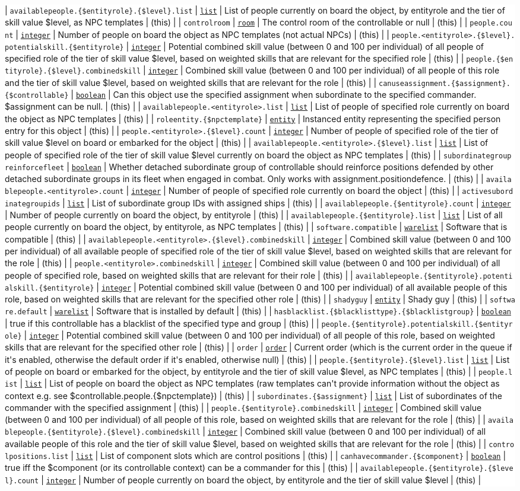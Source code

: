 | `availablepeople.{$entityrole}.{$level}.list` | [`list`](./list.md) | List of people currently on board the object, by entityrole and the tier of skill value $level, as NPC templates | (this) |
| `controlroom` | [`room`](./room.md) | The control room of the controllable or null | (this) |
| `people.count` | [`integer`](./integer.md) | Number of people on board the object as NPC templates (not actual NPCs) | (this) |
| `people.<entityrole>.{$level}.potentialskill.{$entityrole}` | [`integer`](./integer.md) | Potential combined skill value (between 0 and 100 per individual) of all people of specified role of the tier of skill value $level, based on weighted skills that are relevant for the specified role | (this) |
| `people.{$entityrole}.{$level}.combinedskill` | [`integer`](./integer.md) | Combined skill value (between 0 and 100 per individual) of all people of this role and the tier of skill value $level, based on weighted skills that are relevant for the role | (this) |
| `canuseassignment.{$assignment}.{$controllable}` | [`boolean`](./boolean.md) | Can this object use the specified assignment when subordinate to the specified commander. $assignment can be null. | (this) |
| `availablepeople.<entityrole>.list` | [`list`](./list.md) | List of people of specified role currently on board the object as NPC templates | (this) |
| `roleentity.{$npctemplate}` | [`entity`](./entity.md) | Instanced entity representing the specified person entry for this object | (this) |
| `people.<entityrole>.{$level}.count` | [`integer`](./integer.md) | Number of people of specified role of the tier of skill value $level on board or embarked for the object | (this) |
| `availablepeople.<entityrole>.{$level}.list` | [`list`](./list.md) | List of people of specified role of the tier of skill value $level currently on board the object as NPC templates | (this) |
| `subordinategroupreinforcefleet` | [`boolean`](./boolean.md) | Whether detached subordinate group of controllable should reinforce positions defended by other detached subordinate groups in its fleet when engaged in combat. Only works with assignment.positiondefence. | (this) |
| `availablepeople.<entityrole>.count` | [`integer`](./integer.md) | Number of people of specified role currently on board the object | (this) |
| `activesubordinategroupids` | [`list`](./list.md) | List of subordinate group IDs with assigned ships | (this) |
| `availablepeople.{$entityrole}.count` | [`integer`](./integer.md) | Number of people currently on board the object, by entityrole | (this) |
| `availablepeople.{$entityrole}.list` | [`list`](./list.md) | List of all people currently on board the object, by entityrole, as NPC templates | (this) |
| `software.compatible` | [`warelist`](./warelist.md) | Software that is compatible | (this) |
| `availablepeople.<entityrole>.{$level}.combinedskill` | [`integer`](./integer.md) | Combined skill value (between 0 and 100 per individual) of all available people of specified role of the tier of skill value $level, based on weighted skills that are relevant for the role | (this) |
| `people.<entityrole>.combinedskill` | [`integer`](./integer.md) | Combined skill value (between 0 and 100 per individual) of all people of specified role, based on weighted skills that are relevant for their role | (this) |
| `availablepeople.{$entityrole}.potentialskill.{$entityrole}` | [`integer`](./integer.md) | Potential combined skill value (between 0 and 100 per individual) of all available people of this role, based on weighted skills that are relevant for the specified other role | (this) |
| `shadyguy` | [`entity`](./entity.md) | Shady guy | (this) |
| `software.default` | [`warelist`](./warelist.md) | Software that is installed by default | (this) |
| `hasblacklist.{$blacklisttype}.{$blacklistgroup}` | [`boolean`](./boolean.md) | true if this controllable has a blacklist of the specified type and group | (this) |
| `people.{$entityrole}.potentialskill.{$entityrole}` | [`integer`](./integer.md) | Potential combined skill value (between 0 and 100 per individual) of all people of this role, based on weighted skills that are relevant for the specified other role | (this) |
| `order` | [`order`](./order.md) | Current order (which is the current order in the queue if it's enabled, otherwise the default order if it's enabled, otherwise null) | (this) |
| `people.{$entityrole}.{$level}.list` | [`list`](./list.md) | List of people on board or embarked for the object, by entityrole and the tier of skill value $level, as NPC templates | (this) |
| `people.list` | [`list`](./list.md) | List of people on board the object as NPC templates (raw templates can't provide information without the object as context e.g. see $controllable.people.{$npctemplate}) | (this) |
| `subordinates.{$assignment}` | [`list`](./list.md) | List of subordinates of the commander with the specified assignment | (this) |
| `people.{$entityrole}.combinedskill` | [`integer`](./integer.md) | Combined skill value (between 0 and 100 per individual) of all people of this role, based on weighted skills that are relevant for the role | (this) |
| `availablepeople.{$entityrole}.{$level}.combinedskill` | [`integer`](./integer.md) | Combined skill value (between 0 and 100 per individual) of all available people of this role and the tier of skill value $level, based on weighted skills that are relevant for the role | (this) |
| `controlpositions.list` | [`list`](./list.md) | List of component slots which are control positions | (this) |
| `canhavecommander.{$component}` | [`boolean`](./boolean.md) | true iff the $component (or its controllable context) can be a commander for this | (this) |
| `availablepeople.{$entityrole}.{$level}.count` | [`integer`](./integer.md) | Number of people currently on board the object, by entityrole and the tier of skill value $level | (this) |